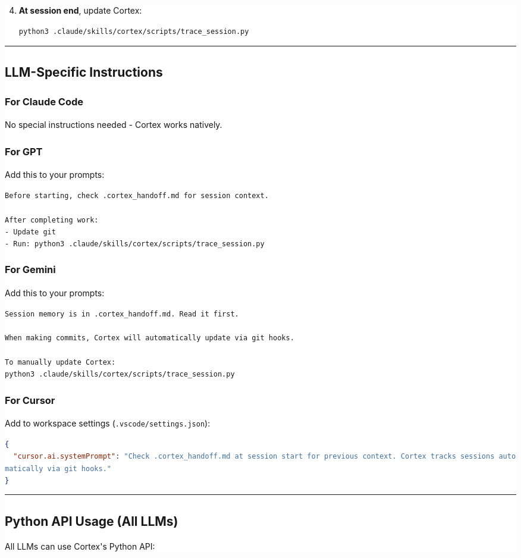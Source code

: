 4. **At session end**, update Cortex:
   ```bash
   python3 .claude/skills/cortex/scripts/trace_session.py
   ```

---

## LLM-Specific Instructions

### For Claude Code

No special instructions needed - Cortex works natively.

### For GPT

Add this to your prompts:

```
Before starting, check .cortex_handoff.md for session context.

After completing work:
- Update git
- Run: python3 .claude/skills/cortex/scripts/trace_session.py
```

### For Gemini

Add this to your prompts:

```
Session memory is in .cortex_handoff.md. Read it first.

When making commits, Cortex will automatically update via git hooks.

To manually update Cortex:
python3 .claude/skills/cortex/scripts/trace_session.py
```

### For Cursor

Add to workspace settings (`.vscode/settings.json`):

```json
{
  "cursor.ai.systemPrompt": "Check .cortex_handoff.md at session start for previous context. Cortex tracks sessions automatically via git hooks."
}
```

---

## Python API Usage (All LLMs)

All LLMs can use Cortex's Python API:

